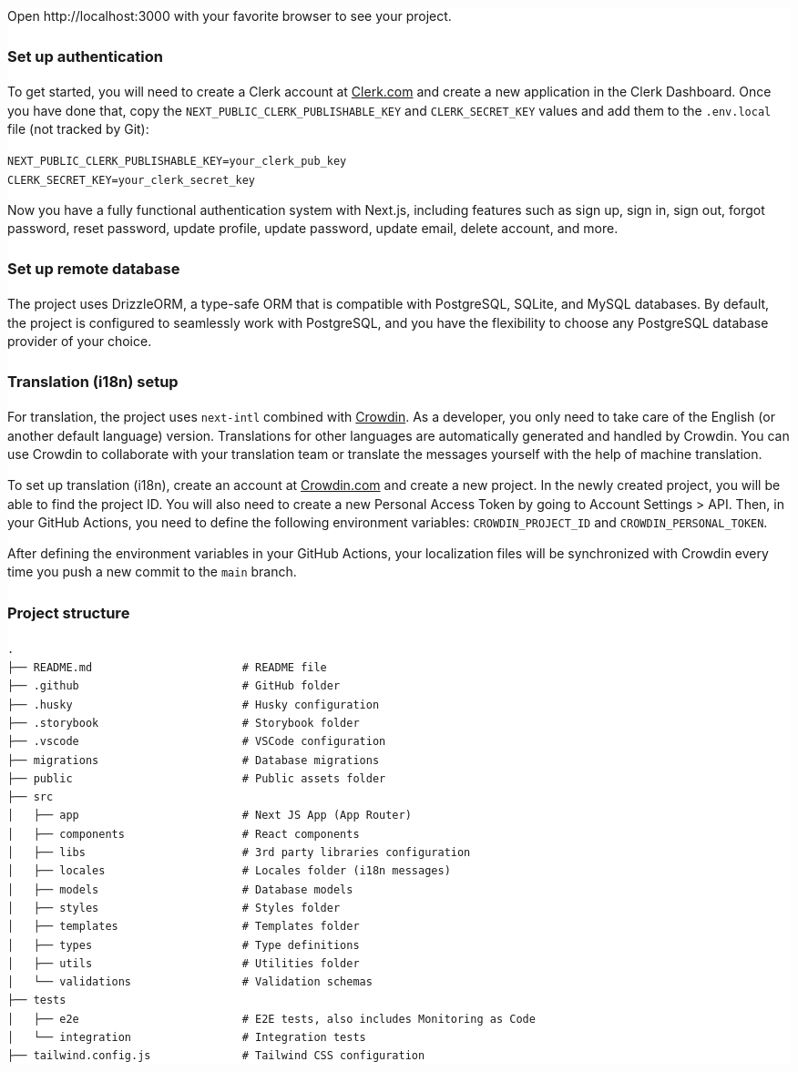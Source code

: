 Open http://localhost:3000 with your favorite browser to see your project.

### Set up authentication

To get started, you will need to create a Clerk account at [Clerk.com](https://clerk.com?utm_source=github&utm_medium=sponsorship&utm_campaign=nextjs-boilerplate) and create a new application in the Clerk Dashboard. Once you have done that, copy the `NEXT_PUBLIC_CLERK_PUBLISHABLE_KEY` and `CLERK_SECRET_KEY` values and add them to the `.env.local` file (not tracked by Git):

```shell
NEXT_PUBLIC_CLERK_PUBLISHABLE_KEY=your_clerk_pub_key
CLERK_SECRET_KEY=your_clerk_secret_key
```

Now you have a fully functional authentication system with Next.js, including features such as sign up, sign in, sign out, forgot password, reset password, update profile, update password, update email, delete account, and more.

### Set up remote database

The project uses DrizzleORM, a type-safe ORM that is compatible with PostgreSQL, SQLite, and MySQL databases. By default, the project is configured to seamlessly work with PostgreSQL, and you have the flexibility to choose any PostgreSQL database provider of your choice.

### Translation (i18n) setup

For translation, the project uses `next-intl` combined with [Crowdin](https://l.crowdin.com/next-js). As a developer, you only need to take care of the English (or another default language) version. Translations for other languages are automatically generated and handled by Crowdin. You can use Crowdin to collaborate with your translation team or translate the messages yourself with the help of machine translation.

To set up translation (i18n), create an account at [Crowdin.com](https://l.crowdin.com/next-js) and create a new project. In the newly created project, you will be able to find the project ID. You will also need to create a new Personal Access Token by going to Account Settings > API. Then, in your GitHub Actions, you need to define the following environment variables: `CROWDIN_PROJECT_ID` and `CROWDIN_PERSONAL_TOKEN`.

After defining the environment variables in your GitHub Actions, your localization files will be synchronized with Crowdin every time you push a new commit to the `main` branch.

### Project structure

```shell
.
├── README.md                       # README file
├── .github                         # GitHub folder
├── .husky                          # Husky configuration
├── .storybook                      # Storybook folder
├── .vscode                         # VSCode configuration
├── migrations                      # Database migrations
├── public                          # Public assets folder
├── src
│   ├── app                         # Next JS App (App Router)
│   ├── components                  # React components
│   ├── libs                        # 3rd party libraries configuration
│   ├── locales                     # Locales folder (i18n messages)
│   ├── models                      # Database models
│   ├── styles                      # Styles folder
│   ├── templates                   # Templates folder
│   ├── types                       # Type definitions
│   ├── utils                       # Utilities folder
│   └── validations                 # Validation schemas
├── tests
│   ├── e2e                         # E2E tests, also includes Monitoring as Code
│   └── integration                 # Integration tests
├── tailwind.config.js              # Tailwind CSS configuration
```